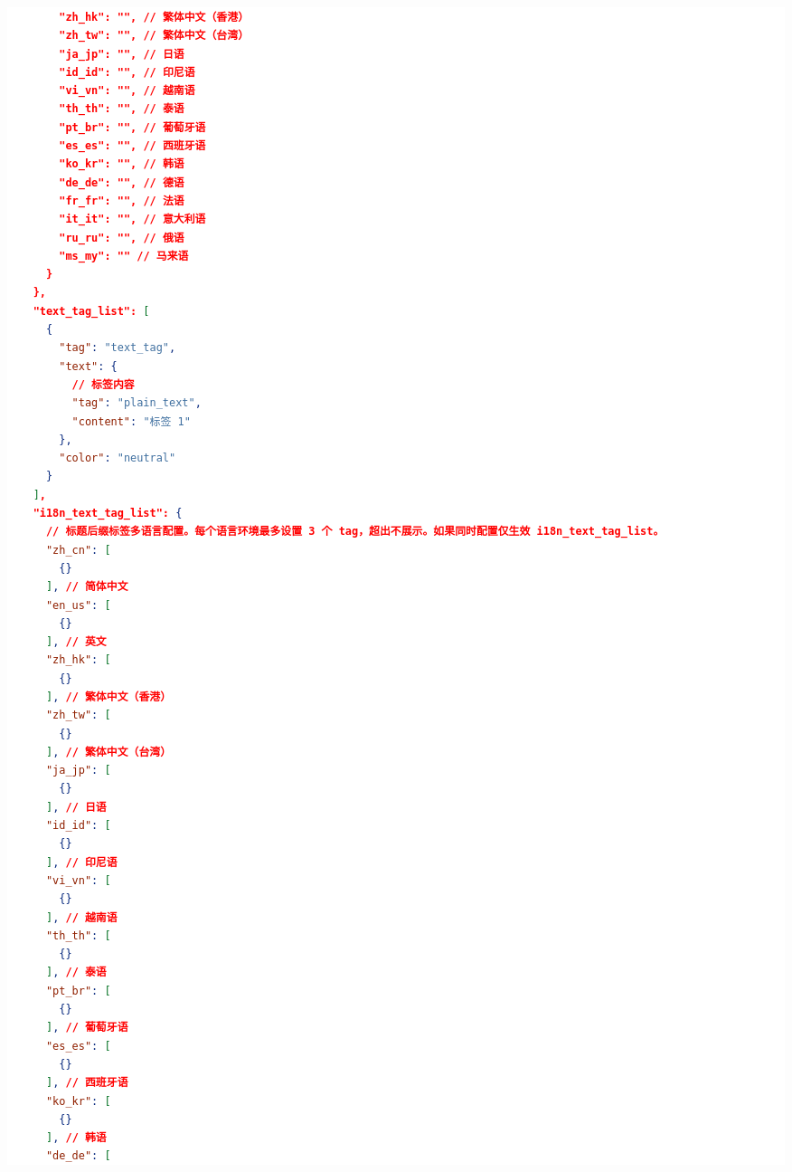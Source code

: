 ```json
        "zh_hk": "", // 繁体中文（香港）
        "zh_tw": "", // 繁体中文（台湾）
        "ja_jp": "", // 日语
        "id_id": "", // 印尼语
        "vi_vn": "", // 越南语
        "th_th": "", // 泰语
        "pt_br": "", // 葡萄牙语
        "es_es": "", // 西班牙语
        "ko_kr": "", // 韩语
        "de_de": "", // 德语
        "fr_fr": "", // 法语
        "it_it": "", // 意大利语
        "ru_ru": "", // 俄语
        "ms_my": "" // 马来语
      }
    },
    "text_tag_list": [
      {
        "tag": "text_tag",
        "text": {
          // 标签内容
          "tag": "plain_text",
          "content": "标签 1"
        },
        "color": "neutral"
      }
    ],
    "i18n_text_tag_list": {
      // 标题后缀标签多语言配置。每个语言环境最多设置 3 个 tag，超出不展示。如果同时配置仅生效 i18n_text_tag_list。
      "zh_cn": [
        {}
      ], // 简体中文
      "en_us": [
        {}
      ], // 英文
      "zh_hk": [
        {}
      ], // 繁体中文（香港）
      "zh_tw": [
        {}
      ], // 繁体中文（台湾）
      "ja_jp": [
        {}
      ], // 日语
      "id_id": [
        {}
      ], // 印尼语
      "vi_vn": [
        {}
      ], // 越南语
      "th_th": [
        {}
      ], // 泰语
      "pt_br": [
        {}
      ], // 葡萄牙语
      "es_es": [
        {}
      ], // 西班牙语
      "ko_kr": [
        {}
      ], // 韩语
      "de_de": [
```